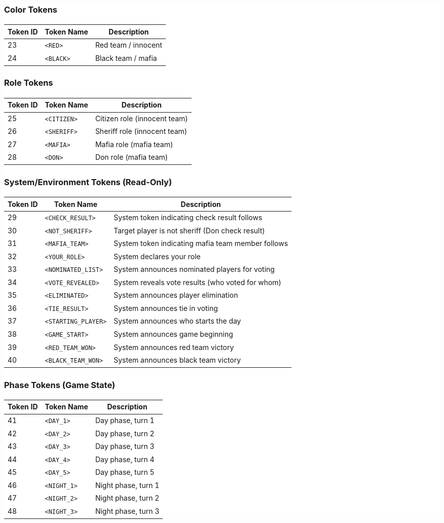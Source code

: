 ### Color Tokens

| Token ID | Token Name | Description |
|----------|------------|-------------|
| 23 | `<RED>` | Red team / innocent |
| 24 | `<BLACK>` | Black team / mafia |

### Role Tokens

| Token ID | Token Name | Description |
|----------|------------|-------------|
| 25 | `<CITIZEN>` | Citizen role (innocent team) |
| 26 | `<SHERIFF>` | Sheriff role (innocent team) |
| 27 | `<MAFIA>` | Mafia role (mafia team) |
| 28 | `<DON>` | Don role (mafia team) |

### System/Environment Tokens (Read-Only)

| Token ID | Token Name | Description |
|----------|------------|-------------|
| 29 | `<CHECK_RESULT>` | System token indicating check result follows |
| 30 | `<NOT_SHERIFF>` | Target player is not sheriff (Don check result) |
| 31 | `<MAFIA_TEAM>` | System token indicating mafia team member follows |
| 32 | `<YOUR_ROLE>` | System declares your role |
| 33 | `<NOMINATED_LIST>` | System announces nominated players for voting |
| 34 | `<VOTE_REVEALED>` | System reveals vote results (who voted for whom) |
| 35 | `<ELIMINATED>` | System announces player elimination |
| 36 | `<TIE_RESULT>` | System announces tie in voting |
| 37 | `<STARTING_PLAYER>` | System announces who starts the day |
| 38 | `<GAME_START>` | System announces game beginning |
| 39 | `<RED_TEAM_WON>` | System announces red team victory |
| 40 | `<BLACK_TEAM_WON>` | System announces black team victory |

### Phase Tokens (Game State)

| Token ID | Token Name | Description |
|----------|------------|-------------|
| 41 | `<DAY_1>` | Day phase, turn 1 |
| 42 | `<DAY_2>` | Day phase, turn 2 |
| 43 | `<DAY_3>` | Day phase, turn 3 |
| 44 | `<DAY_4>` | Day phase, turn 4 |
| 45 | `<DAY_5>` | Day phase, turn 5 |
| 46 | `<NIGHT_1>` | Night phase, turn 1 |
| 47 | `<NIGHT_2>` | Night phase, turn 2 |
| 48 | `<NIGHT_3>` | Night phase, turn 3 |